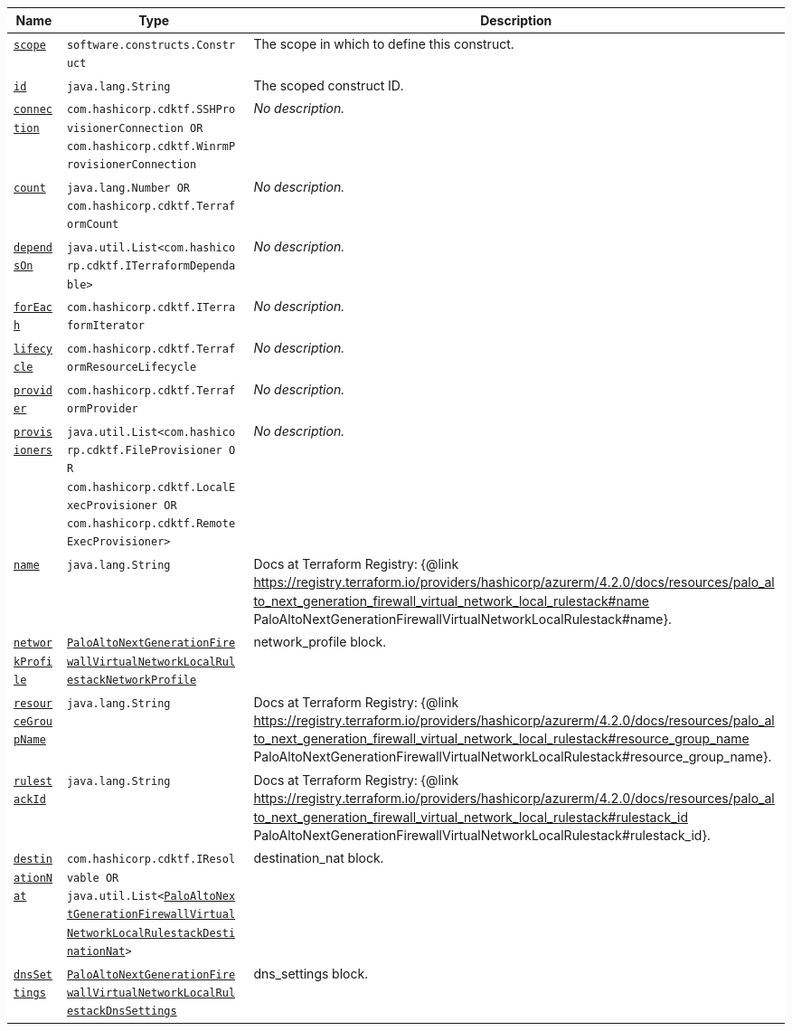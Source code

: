 | **Name** | **Type** | **Description** |
| --- | --- | --- |
| <code><a href="#@cdktf/provider-azurerm.paloAltoNextGenerationFirewallVirtualNetworkLocalRulestack.PaloAltoNextGenerationFirewallVirtualNetworkLocalRulestack.Initializer.parameter.scope">scope</a></code> | <code>software.constructs.Construct</code> | The scope in which to define this construct. |
| <code><a href="#@cdktf/provider-azurerm.paloAltoNextGenerationFirewallVirtualNetworkLocalRulestack.PaloAltoNextGenerationFirewallVirtualNetworkLocalRulestack.Initializer.parameter.id">id</a></code> | <code>java.lang.String</code> | The scoped construct ID. |
| <code><a href="#@cdktf/provider-azurerm.paloAltoNextGenerationFirewallVirtualNetworkLocalRulestack.PaloAltoNextGenerationFirewallVirtualNetworkLocalRulestack.Initializer.parameter.connection">connection</a></code> | <code>com.hashicorp.cdktf.SSHProvisionerConnection OR com.hashicorp.cdktf.WinrmProvisionerConnection</code> | *No description.* |
| <code><a href="#@cdktf/provider-azurerm.paloAltoNextGenerationFirewallVirtualNetworkLocalRulestack.PaloAltoNextGenerationFirewallVirtualNetworkLocalRulestack.Initializer.parameter.count">count</a></code> | <code>java.lang.Number OR com.hashicorp.cdktf.TerraformCount</code> | *No description.* |
| <code><a href="#@cdktf/provider-azurerm.paloAltoNextGenerationFirewallVirtualNetworkLocalRulestack.PaloAltoNextGenerationFirewallVirtualNetworkLocalRulestack.Initializer.parameter.dependsOn">dependsOn</a></code> | <code>java.util.List<com.hashicorp.cdktf.ITerraformDependable></code> | *No description.* |
| <code><a href="#@cdktf/provider-azurerm.paloAltoNextGenerationFirewallVirtualNetworkLocalRulestack.PaloAltoNextGenerationFirewallVirtualNetworkLocalRulestack.Initializer.parameter.forEach">forEach</a></code> | <code>com.hashicorp.cdktf.ITerraformIterator</code> | *No description.* |
| <code><a href="#@cdktf/provider-azurerm.paloAltoNextGenerationFirewallVirtualNetworkLocalRulestack.PaloAltoNextGenerationFirewallVirtualNetworkLocalRulestack.Initializer.parameter.lifecycle">lifecycle</a></code> | <code>com.hashicorp.cdktf.TerraformResourceLifecycle</code> | *No description.* |
| <code><a href="#@cdktf/provider-azurerm.paloAltoNextGenerationFirewallVirtualNetworkLocalRulestack.PaloAltoNextGenerationFirewallVirtualNetworkLocalRulestack.Initializer.parameter.provider">provider</a></code> | <code>com.hashicorp.cdktf.TerraformProvider</code> | *No description.* |
| <code><a href="#@cdktf/provider-azurerm.paloAltoNextGenerationFirewallVirtualNetworkLocalRulestack.PaloAltoNextGenerationFirewallVirtualNetworkLocalRulestack.Initializer.parameter.provisioners">provisioners</a></code> | <code>java.util.List<com.hashicorp.cdktf.FileProvisioner OR com.hashicorp.cdktf.LocalExecProvisioner OR com.hashicorp.cdktf.RemoteExecProvisioner></code> | *No description.* |
| <code><a href="#@cdktf/provider-azurerm.paloAltoNextGenerationFirewallVirtualNetworkLocalRulestack.PaloAltoNextGenerationFirewallVirtualNetworkLocalRulestack.Initializer.parameter.name">name</a></code> | <code>java.lang.String</code> | Docs at Terraform Registry: {@link https://registry.terraform.io/providers/hashicorp/azurerm/4.2.0/docs/resources/palo_alto_next_generation_firewall_virtual_network_local_rulestack#name PaloAltoNextGenerationFirewallVirtualNetworkLocalRulestack#name}. |
| <code><a href="#@cdktf/provider-azurerm.paloAltoNextGenerationFirewallVirtualNetworkLocalRulestack.PaloAltoNextGenerationFirewallVirtualNetworkLocalRulestack.Initializer.parameter.networkProfile">networkProfile</a></code> | <code><a href="#@cdktf/provider-azurerm.paloAltoNextGenerationFirewallVirtualNetworkLocalRulestack.PaloAltoNextGenerationFirewallVirtualNetworkLocalRulestackNetworkProfile">PaloAltoNextGenerationFirewallVirtualNetworkLocalRulestackNetworkProfile</a></code> | network_profile block. |
| <code><a href="#@cdktf/provider-azurerm.paloAltoNextGenerationFirewallVirtualNetworkLocalRulestack.PaloAltoNextGenerationFirewallVirtualNetworkLocalRulestack.Initializer.parameter.resourceGroupName">resourceGroupName</a></code> | <code>java.lang.String</code> | Docs at Terraform Registry: {@link https://registry.terraform.io/providers/hashicorp/azurerm/4.2.0/docs/resources/palo_alto_next_generation_firewall_virtual_network_local_rulestack#resource_group_name PaloAltoNextGenerationFirewallVirtualNetworkLocalRulestack#resource_group_name}. |
| <code><a href="#@cdktf/provider-azurerm.paloAltoNextGenerationFirewallVirtualNetworkLocalRulestack.PaloAltoNextGenerationFirewallVirtualNetworkLocalRulestack.Initializer.parameter.rulestackId">rulestackId</a></code> | <code>java.lang.String</code> | Docs at Terraform Registry: {@link https://registry.terraform.io/providers/hashicorp/azurerm/4.2.0/docs/resources/palo_alto_next_generation_firewall_virtual_network_local_rulestack#rulestack_id PaloAltoNextGenerationFirewallVirtualNetworkLocalRulestack#rulestack_id}. |
| <code><a href="#@cdktf/provider-azurerm.paloAltoNextGenerationFirewallVirtualNetworkLocalRulestack.PaloAltoNextGenerationFirewallVirtualNetworkLocalRulestack.Initializer.parameter.destinationNat">destinationNat</a></code> | <code>com.hashicorp.cdktf.IResolvable OR java.util.List<<a href="#@cdktf/provider-azurerm.paloAltoNextGenerationFirewallVirtualNetworkLocalRulestack.PaloAltoNextGenerationFirewallVirtualNetworkLocalRulestackDestinationNat">PaloAltoNextGenerationFirewallVirtualNetworkLocalRulestackDestinationNat</a>></code> | destination_nat block. |
| <code><a href="#@cdktf/provider-azurerm.paloAltoNextGenerationFirewallVirtualNetworkLocalRulestack.PaloAltoNextGenerationFirewallVirtualNetworkLocalRulestack.Initializer.parameter.dnsSettings">dnsSettings</a></code> | <code><a href="#@cdktf/provider-azurerm.paloAltoNextGenerationFirewallVirtualNetworkLocalRulestack.PaloAltoNextGenerationFirewallVirtualNetworkLocalRulestackDnsSettings">PaloAltoNextGenerationFirewallVirtualNetworkLocalRulestackDnsSettings</a></code> | dns_settings block. |